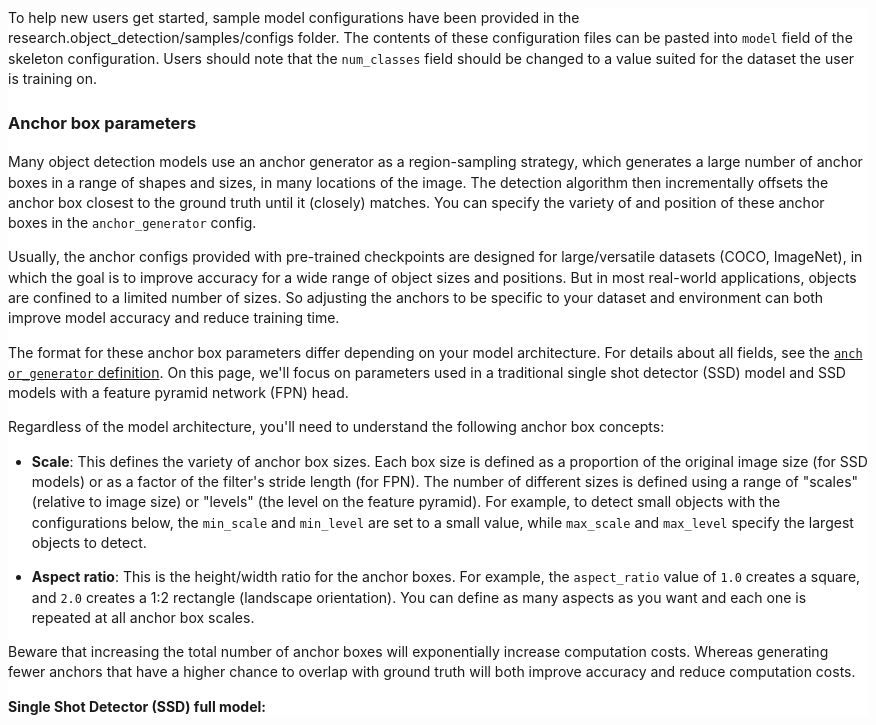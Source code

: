 To help new users get started, sample model configurations have been provided
in the research.object_detection/samples/configs folder. The contents of these
configuration files can be pasted into `model` field of the skeleton
configuration. Users should note that the `num_classes` field should be changed
to a value suited for the dataset the user is training on.

### Anchor box parameters

Many object detection models use an anchor generator as a region-sampling
strategy, which generates a large number of anchor boxes in a range of shapes
and sizes, in many locations of the image. The detection algorithm then
incrementally offsets the anchor box closest to the ground truth until it
(closely) matches. You can specify the variety of and position of these anchor
boxes in the `anchor_generator` config.

Usually, the anchor configs provided with pre-trained checkpoints are
designed for large/versatile datasets (COCO, ImageNet), in which the goal is to
improve accuracy for a wide range of object sizes and positions. But in most
real-world applications, objects are confined to a limited number of sizes. So
adjusting the anchors to be specific to your dataset and environment
can both improve model accuracy and reduce training time.

The format for these anchor box parameters differ depending on your model
architecture. For details about all fields, see the [`anchor_generator`
definition](https://github.com/tensorflow/models/blob/master/research/research.object_detection/protos/anchor_generator.proto).
On this page, we'll focus on parameters
used in a traditional single shot detector (SSD) model and SSD models with a
feature pyramid network (FPN) head.

Regardless of the model architecture, you'll need to understand the following
anchor box concepts:

  +  **Scale**: This defines the variety of anchor box sizes. Each box size is
  defined as a proportion of the original image size (for SSD models) or as a
  factor of the filter's stride length (for FPN). The number of different sizes
  is defined using a range of "scales" (relative to image size) or "levels" (the
  level on the feature pyramid). For example, to detect small objects with the
  configurations below, the `min_scale` and `min_level` are set to a small
  value, while `max_scale` and `max_level` specify the largest objects to
  detect.

  +  **Aspect ratio**: This is the height/width ratio for the anchor boxes.  For
  example, the `aspect_ratio` value of `1.0` creates a square, and `2.0` creates
  a 1:2 rectangle (landscape orientation). You can define as many aspects as you
  want and each one is repeated at all anchor box scales.

Beware that increasing the total number of anchor boxes will exponentially
increase computation costs. Whereas generating fewer anchors that have a higher
chance to overlap with ground truth will both improve accuracy and reduce
computation costs.


**Single Shot Detector (SSD) full model:**
